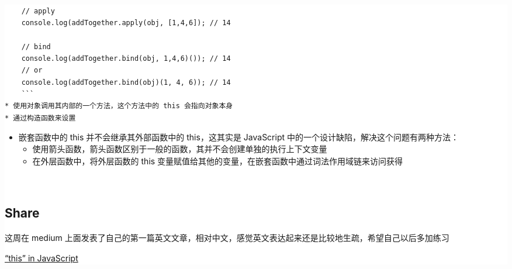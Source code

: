         // apply
        console.log(addTogether.apply(obj, [1,4,6]); // 14
        
        // bind
        console.log(addTogether.bind(obj, 1,4,6)()); // 14
        // or
        console.log(addTogether.bind(obj)(1, 4, 6)); // 14
        ```
    * 使用对象调用其内部的一个方法，这个方法中的 this 会指向对象本身
    * 通过构造函数来设置
* 嵌套函数中的 this 并不会继承其外部函数中的 this，这其实是 JavaScript 中的一个设计缺陷，解决这个问题有两种方法：
    * 使用箭头函数，箭头函数区别于一般的函数，其并不会创建单独的执行上下文变量
    * 在外层函数中，将外层函数的 this 变量赋值给其他的变量，在嵌套函数中通过词法作用域链来访问获得
    


<br>

## Share
这周在 medium 上面发表了自己的第一篇英文文章，相对中文，感觉英文表达起来还是比较地生疏，希望自己以后多加练习

[“this” in JavaScript](https://medium.com/@peter.yuhangpeng/this-in-javascript-a8f0d9a2aaa2)